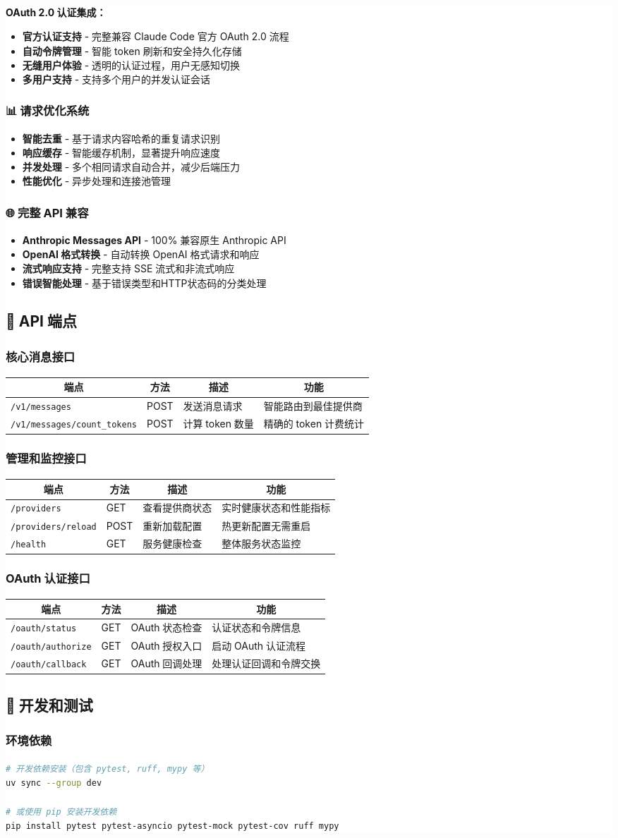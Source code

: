 **OAuth 2.0 认证集成：**
- **官方认证支持** - 完整兼容 Claude Code 官方 OAuth 2.0 流程
- **自动令牌管理** - 智能 token 刷新和安全持久化存储
- **无缝用户体验** - 透明的认证过程，用户无感知切换
- **多用户支持** - 支持多个用户的并发认证会话

### 📊 请求优化系统

- **智能去重** - 基于请求内容哈希的重复请求识别
- **响应缓存** - 智能缓存机制，显著提升响应速度
- **并发处理** - 多个相同请求自动合并，减少后端压力
- **性能优化** - 异步处理和连接池管理

### 🌐 完整 API 兼容

- **Anthropic Messages API** - 100% 兼容原生 Anthropic API
- **OpenAI 格式转换** - 自动转换 OpenAI 格式请求和响应  
- **流式响应支持** - 完整支持 SSE 流式和非流式响应
- **错误智能处理** - 基于错误类型和HTTP状态码的分类处理

## 📡 API 端点

### 核心消息接口
| 端点 | 方法 | 描述 | 功能 |
|------|------|------|------|
| `/v1/messages` | POST | 发送消息请求 | 智能路由到最佳提供商 |
| `/v1/messages/count_tokens` | POST | 计算 token 数量 | 精确的 token 计费统计 |

### 管理和监控接口
| 端点 | 方法 | 描述 | 功能 |
|------|------|------|------|
| `/providers` | GET | 查看提供商状态 | 实时健康状态和性能指标 |
| `/providers/reload` | POST | 重新加载配置 | 热更新配置无需重启 |
| `/health` | GET | 服务健康检查 | 整体服务状态监控 |

### OAuth 认证接口
| 端点 | 方法 | 描述 | 功能 |
|------|------|------|------|
| `/oauth/status` | GET | OAuth 状态检查 | 认证状态和令牌信息 |
| `/oauth/authorize` | GET | OAuth 授权入口 | 启动 OAuth 认证流程 |
| `/oauth/callback` | GET | OAuth 回调处理 | 处理认证回调和令牌交换 |

## 🧪 开发和测试

### 环境依赖
```bash
# 开发依赖安装（包含 pytest, ruff, mypy 等）
uv sync --group dev

# 或使用 pip 安装开发依赖
pip install pytest pytest-asyncio pytest-mock pytest-cov ruff mypy
```
